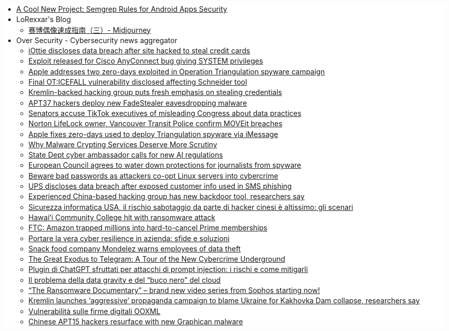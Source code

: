   - [A Cool New Project: Semgrep Rules for Android Apps Security](https://blog.mindedsecurity.com/2023/06/a-cool-new-project-semgrep-rules-for.html)
- LoRexxar's Blog
  - [赛博偶像速成指南（三）- Midjourney](https://lorexxar.cn/2023/06/21/cybergirl3/)
- Over Security - Cybersecurity news aggregator
  - [iOttie discloses data breach after site hacked to steal credit cards](https://www.bleepingcomputer.com/news/security/iottie-discloses-data-breach-after-site-hacked-to-steal-credit-cards/)
  - [Exploit released for Cisco AnyConnect bug giving SYSTEM privileges](https://www.bleepingcomputer.com/news/security/exploit-released-for-cisco-anyconnect-bug-giving-system-privileges/)
  - [Apple addresses two zero-days exploited in Operation Triangulation spyware campaign](https://therecord.media/apple-patch-zero-days-exploited-in-spyware-campaign)
  - [Final OT:ICEFALL vulnerability disclosed affecting Schneider tool](https://therecord.media/final-ot-icefall-vulnerability-disclosed-schneider)
  - [Kremlin-backed hacking group puts fresh emphasis on stealing credentials](https://therecord.media/nobelium-hacking-group-stealing-credentials)
  - [APT37 hackers deploy new FadeStealer eavesdropping malware](https://www.bleepingcomputer.com/news/security/apt37-hackers-deploy-new-fadestealer-eavesdropping-malware/)
  - [Senators accuse TikTok executives of misleading Congress about data practices](https://therecord.media/tiktok-data-storage-senators-letter)
  - [Norton LifeLock owner, Vancouver Transit Police confirm MOVEit breaches](https://therecord.media/moveit-vulnerabilities-attacks-gen-norton-vancouver-missouri)
  - [Apple fixes zero-days used to deploy Triangulation spyware via iMessage](https://www.bleepingcomputer.com/news/apple/apple-fixes-zero-days-used-to-deploy-triangulation-spyware-via-imessage/)
  - [Why Malware Crypting Services Deserve More Scrutiny](https://krebsonsecurity.com/2023/06/why-malware-crypting-services-deserve-more-scrutiny/)
  - [State Dept cyber ambassador calls for new AI regulations](https://therecord.media/state-department-nate-fick-calls-for-ai-regulation)
  - [European Council agrees to water down protections for journalists from spyware](https://therecord.media/european-council-agrees-on-reduced-journalist-protections)
  - [Beware bad passwords as attackers co-opt Linux servers into cybercrime](https://nakedsecurity.sophos.com/2023/06/21/beware-bad-passwords-as-attackers-co-opt-linux-servers-into-cybercrime/)
  - [UPS discloses data breach after exposed customer info used in SMS phishing](https://www.bleepingcomputer.com/news/security/ups-discloses-data-breach-after-exposed-customer-info-used-in-sms-phishing/)
  - [Experienced China-based hacking group has new backdoor tool, researchers say](https://therecord.media/apt15-nickel-graphican-backdoor)
  - [Sicurezza informatica USA, il rischio sabotaggio da parte di hacker cinesi è altissimo: gli scenari](https://www.cybersecurity360.it/news/sicurezza-informatica-usa-il-rischio-sabotaggio-da-parte-di-hacker-cinesi-e-altissimo-gli-scenari/)
  - [Hawaiʻi Community College hit with ransomware attack](https://therecord.media/hawaii-community-college-ransomware)
  - [FTC: Amazon trapped millions into hard-to-cancel Prime memberships](https://www.bleepingcomputer.com/news/security/ftc-amazon-trapped-millions-into-hard-to-cancel-prime-memberships/)
  - [Portare la vera cyber resilience in azienda: sfide e soluzioni](https://www.cybersecurity360.it/soluzioni-aziendali/cyber-resilience-come-evolvere-la-sicurezza/)
  - [Snack food company Mondelez warns employees of data theft](https://therecord.media/bryan-cave-data-breach-mondelez)
  - [The Great Exodus to Telegram: A Tour of the New Cybercrime Underground](https://www.bleepingcomputer.com/news/security/the-great-exodus-to-telegram-a-tour-of-the-new-cybercrime-underground/)
  - [Plugin di ChatGPT sfruttati per attacchi di prompt injection: i rischi e come mitigarli](https://www.cybersecurity360.it/nuove-minacce/plugin-di-chatgpt-sfruttati-per-attacchi-di-prompt-injection-i-rischi-e-come-mitigarli/)
  - [Il problema della data gravity e del “buco nero” del cloud](https://www.securityinfo.it/2023/06/21/il-problema-della-data-gravity-e-del-buco-nero-del-cloud/)
  - [“The Ransomware Documentary” – brand new video series from Sophos starting now!](https://nakedsecurity.sophos.com/2023/06/21/the-ransomware-documentary-brand-new-video-series-from-sophos-starting-now/)
  - [Kremlin launches ‘aggressive’ propaganda campaign to blame Ukraine for Kakhovka Dam collapse, researchers say](https://therecord.media/kremlin-aggressive-propaganda-campaign-following-kakhovka-dam-collapse-gmf)
  - [Vulnerabilità sulle firme digitali OOXML](https://yoroi.company/warning/vulnerabilita-sulle-firme-digitali-ooxml/)
  - [Chinese APT15 hackers resurface with new Graphican malware](https://www.bleepingcomputer.com/news/security/chinese-apt15-hackers-resurface-with-new-graphican-malware/)